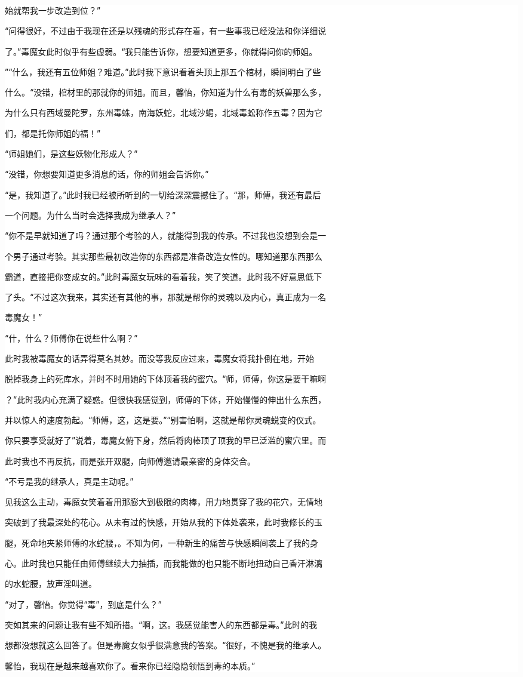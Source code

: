 始就帮我一步改造到位？”

“问得很好，不过由于我现在还是以残魂的形式存在着，有一些事我已经没法和你详细说

了。”毒魔女此时似乎有些虚弱。“我只能告诉你，想要知道更多，你就得问你的师姐。

”“什么，我还有五位师姐？难道。”此时我下意识看着头顶上那五个棺材，瞬间明白了些

什么。“没错，棺材里的那就你的师姐。而且，馨怡，你知道为什么有毒的妖兽那么多，

为什么只有西域曼陀罗，东州毒蛛，南海妖蛇，北域沙蝎，北域毒蚣称作五毒？因为它

们，都是托你师姐的福！”

“师姐她们，是这些妖物化形成人？”

“没错，你想要知道更多消息的话，你的师姐会告诉你。”

“是，我知道了。”此时我已经被所听到的一切给深深震撼住了。“那，师傅，我还有最后

一个问题。为什么当时会选择我成为继承人？”

“你不是早就知道了吗？通过那个考验的人，就能得到我的传承。不过我也没想到会是一

个男子通过考验。其实那些最初改造你的东西都是准备改造女性的。哪知道那东西那么

霸道，直接把你变成女的。”此时毒魔女玩味的看着我，笑了笑道。此时我不好意思低下

了头。“不过这次我来，其实还有其他的事，那就是帮你的灵魂以及内心，真正成为一名

毒魔女！”

“什，什么？师傅你在说些什么啊？”

此时我被毒魔女的话弄得莫名其妙。而没等我反应过来，毒魔女将我扑倒在地，开始

脱掉我身上的死库水，并时不时用她的下体顶着我的蜜穴。“师，师傅，你这是要干嘛啊

？”此时我内心充满了疑惑。但很快我感觉到，师傅的下体，开始慢慢的伸出什么东西，

并以惊人的速度勃起。“师傅，这，这是要。”“别害怕啊，这就是帮你灵魂蜕变的仪式。

你只要享受就好了”说着，毒魔女俯下身，然后将肉棒顶了顶我的早已泛滥的蜜穴里。而

此时我也不再反抗，而是张开双腿，向师傅邀请最亲密的身体交合。

“不亏是我的继承人，真是主动呢。”

见我这么主动，毒魔女笑着着用那膨大到极限的肉棒，用力地贯穿了我的花穴，无情地

突破到了我最深处的花心。从未有过的快感，开始从我的下体处袭来，此时我修长的玉

腿，死命地夹紧师傅的水蛇腰，。不知为何，一种新生的痛苦与快感瞬间袭上了我的身

心。此时我也只能任由师傅继续大力抽插，而我能做的也只能不断地扭动自己香汗淋漓

的水蛇腰，放声淫叫道。

“对了，馨怡。你觉得“毒”，到底是什么？”

突如其来的问题让我有些不知所措。“啊，这。我感觉能害人的东西都是毒。”此时的我

想都没想就这么回答了。但是毒魔女似乎很满意我的答案。“很好，不愧是我的继承人。

馨怡，我现在是越来越喜欢你了。看来你已经隐隐领悟到毒的本质。”
